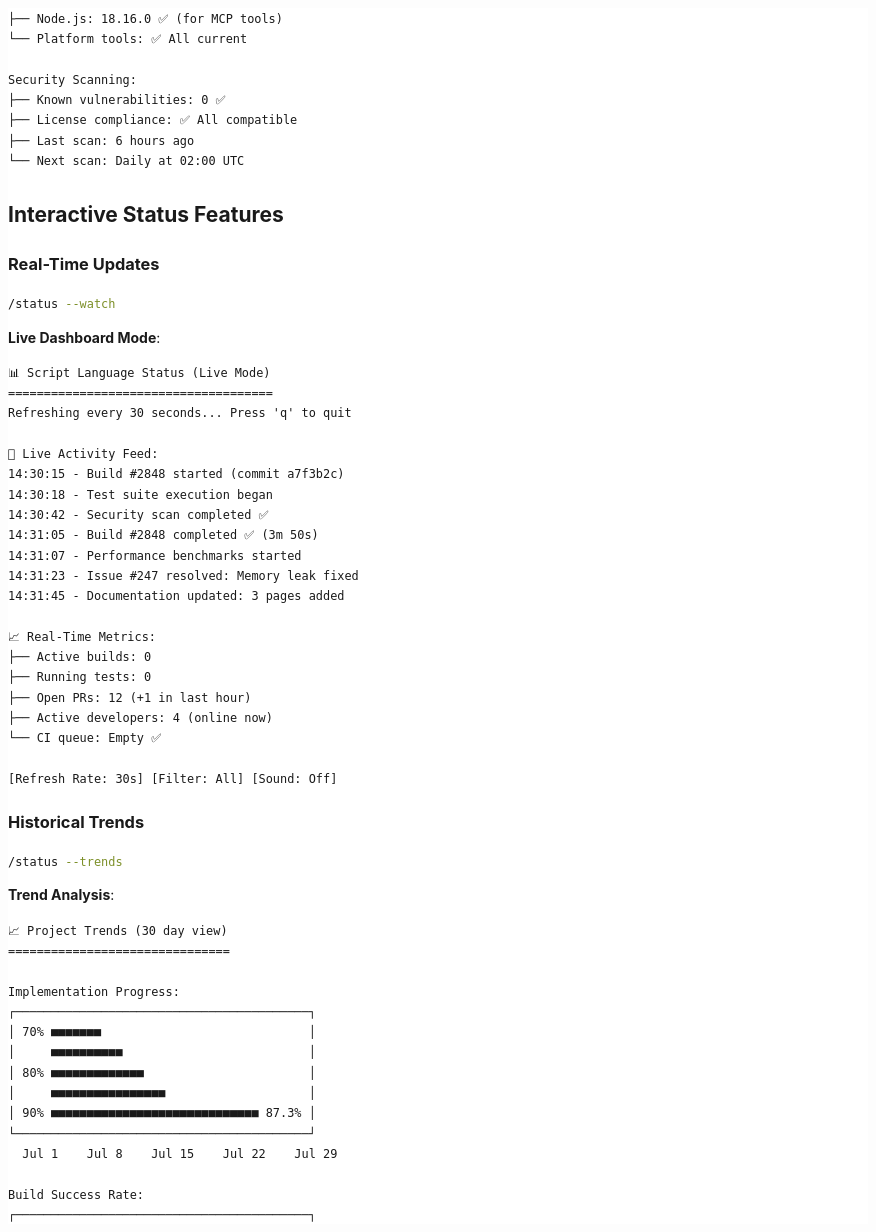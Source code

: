 ```
├── Node.js: 18.16.0 ✅ (for MCP tools)
└── Platform tools: ✅ All current

Security Scanning:
├── Known vulnerabilities: 0 ✅
├── License compliance: ✅ All compatible
├── Last scan: 6 hours ago
└── Next scan: Daily at 02:00 UTC
```

## Interactive Status Features

### Real-Time Updates
```bash
/status --watch
```

**Live Dashboard Mode**:
```
📊 Script Language Status (Live Mode)
=====================================
Refreshing every 30 seconds... Press 'q' to quit

🔄 Live Activity Feed:
14:30:15 - Build #2848 started (commit a7f3b2c)
14:30:18 - Test suite execution began
14:30:42 - Security scan completed ✅
14:31:05 - Build #2848 completed ✅ (3m 50s)
14:31:07 - Performance benchmarks started
14:31:23 - Issue #247 resolved: Memory leak fixed
14:31:45 - Documentation updated: 3 pages added

📈 Real-Time Metrics:
├── Active builds: 0
├── Running tests: 0  
├── Open PRs: 12 (+1 in last hour)
├── Active developers: 4 (online now)
└── CI queue: Empty ✅

[Refresh Rate: 30s] [Filter: All] [Sound: Off]
```

### Historical Trends
```bash
/status --trends
```

**Trend Analysis**:
```
📈 Project Trends (30 day view)
===============================

Implementation Progress:
┌─────────────────────────────────────────┐
│ 70% ■■■■■■■                             │
│     ■■■■■■■■■■                          │
│ 80% ■■■■■■■■■■■■■                       │
│     ■■■■■■■■■■■■■■■■                    │
│ 90% ■■■■■■■■■■■■■■■■■■■■■■■■■■■■■ 87.3% │
└─────────────────────────────────────────┘
  Jul 1    Jul 8    Jul 15    Jul 22    Jul 29

Build Success Rate:
┌─────────────────────────────────────────┐
```